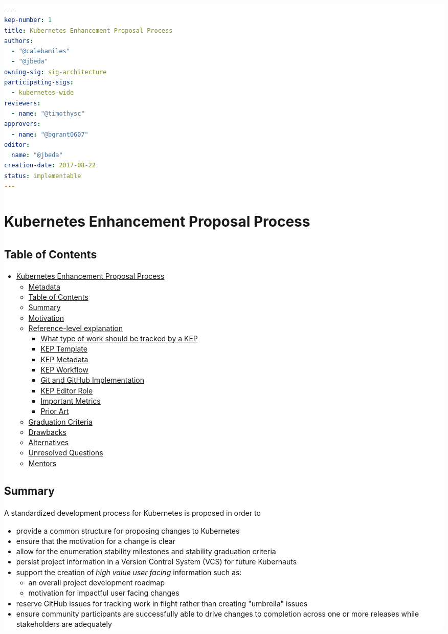```yaml
---
kep-number: 1
title: Kubernetes Enhancement Proposal Process
authors:
  - "@calebamiles"
  - "@jbeda"
owning-sig: sig-architecture
participating-sigs:
  - kubernetes-wide
reviewers:
  - name: "@timothysc"
approvers:
  - name: "@bgrant0607"
editor:
  name: "@jbeda"
creation-date: 2017-08-22
status: implementable
---
```


# Kubernetes Enhancement Proposal Process

## Table of Contents

* [Kubernetes Enhancement Proposal Process](#kubernetes-enhancement-proposal-process)
  * [Metadata](#metadata)
  * [Table of Contents](#table-of-contents)
  * [Summary](#summary)
  * [Motivation](#motivation)
  * [Reference-level explanation](#reference-level-explanation)
      * [What type of work should be tracked by a KEP](#what-type-of-work-should-be-tracked-by-a-kep)
      * [KEP Template](#kep-template)
      * [KEP Metadata](#kep-metadata)
      * [KEP Workflow](#kep-workflow)
      * [Git and GitHub Implementation](#git-and-github-implementation)
      * [KEP Editor Role](#kep-editor-role)
      * [Important Metrics](#important-metrics)
      * [Prior Art](#prior-art)
  * [Graduation Criteria](#graduation-criteria)
  * [Drawbacks](#drawbacks)
  * [Alternatives](#alternatives)
  * [Unresolved Questions](#unresolved-questions)
  * [Mentors](#mentors)

## Summary

A standardized development process for Kubernetes is proposed in order to

- provide a common structure for proposing changes to Kubernetes
- ensure that the motivation for a change is clear
- allow for the enumeration stability milestones and stability graduation
  criteria
- persist project information in a Version Control System (VCS) for future
  Kubernauts
- support the creation of _high value user facing_ information such as:
  - an overall project development roadmap
  - motivation for impactful user facing changes
- reserve GitHub issues for tracking work in flight rather than creating "umbrella"
  issues
- ensure community participants are successfully able to drive changes to
  completion across one or more releases while stakeholders are adequately